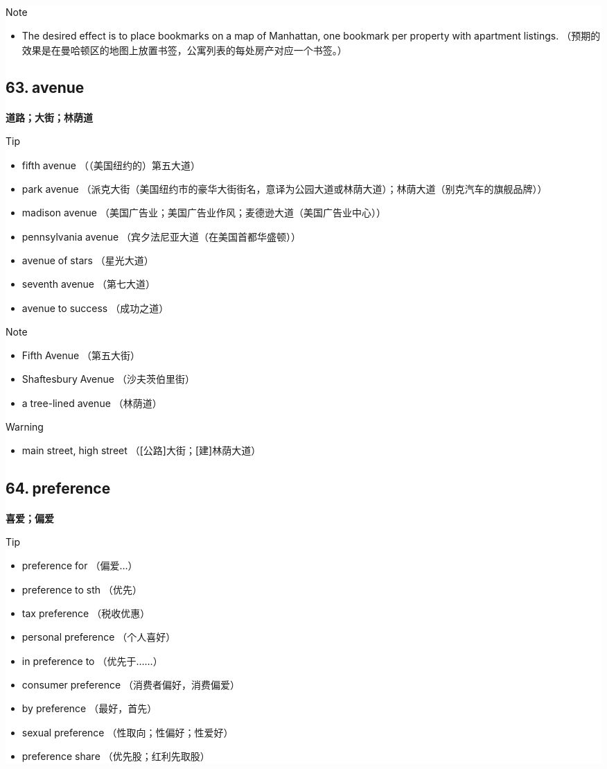 > [!NOTE]
>
> - The desired effect is to place bookmarks on a map of Manhattan, one bookmark per property with apartment listings. （预期的效果是在曼哈顿区的地图上放置书签，公寓列表的每处房产对应一个书签。）
>

## 63. avenue

**道路；大街；林荫道**

> [!TIP]
>
> - fifth avenue （（美国纽约的）第五大道）
>
> - park avenue （派克大街（美国纽约市的豪华大街街名，意译为公园大道或林荫大道）；林荫大道（别克汽车的旗舰品牌））
>
> - madison avenue （美国广告业；美国广告业作风；麦德逊大道（美国广告业中心））
>
> - pennsylvania avenue （宾夕法尼亚大道（在美国首都华盛顿））
>
> - avenue of stars （星光大道）
>
> - seventh avenue （第七大道）
>
> - avenue to success （成功之道）
>

> [!NOTE]
>
> - Fifth Avenue （第五大街）
>
> - Shaftesbury Avenue （沙夫茨伯里街）
>
> - a tree-lined avenue （林荫道）
>

> [!WARNING]
>
> - main street, high street （[公路]大街；[建]林荫大道）
>

## 64. preference

**喜爱；偏爱**

> [!TIP]
>
> - preference for （偏爱…）
>
> - preference to sth （优先）
>
> - tax preference （税收优惠）
>
> - personal preference （个人喜好）
>
> - in preference to （优先于……）
>
> - consumer preference （消费者偏好，消费偏爱）
>
> - by preference （最好，首先）
>
> - sexual preference （性取向；性偏好；性爱好）
>
> - preference share （优先股；红利先取股）
>